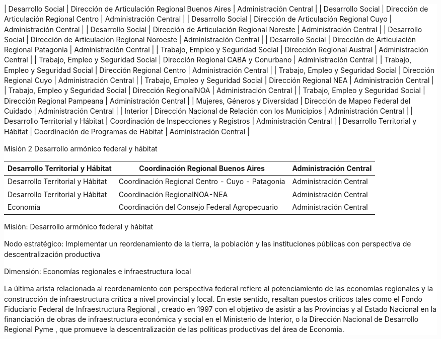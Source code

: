 | Desarrollo Social                  | Dirección de Articulación Regional Buenos Aires            | Administración Central   |
| Desarrollo Social                  | Dirección de Articulación Regional Centro                  | Administración Central   |
| Desarrollo Social                  | Dirección de Articulación Regional Cuyo                    | Administración Central   |
| Desarrollo Social                  | Dirección de Articulación Regional Noreste                 | Administración Central   |
| Desarrollo Social                  | Dirección de Articulación Regional Noroeste                | Administración Central   |
| Desarrollo Social                  | Dirección de Articulación Regional Patagonia               | Administración Central   |
| Trabajo, Empleo y Seguridad Social | Dirección Regional Austral                                 | Administración Central   |
| Trabajo, Empleo y Seguridad Social | Dirección Regional CABA y Conurbano                        | Administración Central   |
| Trabajo, Empleo y Seguridad Social | Dirección Regional Centro                                  | Administración Central   |
| Trabajo, Empleo y Seguridad Social | Dirección Regional Cuyo                                    | Administración Central   |
| Trabajo, Empleo y Seguridad Social | Dirección Regional NEA                                     | Administración Central   |
| Trabajo, Empleo y Seguridad Social | Dirección RegionalNOA                                      | Administración Central   |
| Trabajo, Empleo y Seguridad Social | Dirección Regional Pampeana                                | Administración Central   |
| Mujeres, Géneros y Diversidad      | Dirección de Mapeo Federal del Cuidado                     | Administración Central   |
| Interior                           | Dirección Nacional de Relación con los Municipios          | Administración Central   |
| Desarrollo Territorial y Hábitat   | Coordinación de Inspecciones y Registros                   | Administración Central   |
| Desarrollo Territorial y Hábitat   | Coordinación de Programas de Hábitat                       | Administración Central   |

Misión 2 Desarrollo armónico federal y hábitat

| Desarrollo Territorial y Hábitat   | Coordinación Regional Buenos Aires              | Administración Central   |
|------------------------------------|-------------------------------------------------|--------------------------|
| Desarrollo Territorial y Hábitat   | Coordinación Regional Centro - Cuyo - Patagonia | Administración Central   |
| Desarrollo Territorial y Hábitat   | Coordinación RegionalNOA-NEA                    | Administración Central   |
| Economía                           | Coordinación del Consejo Federal Agropecuario   | Administración Central   |

Misión: Desarrollo armónico federal y hábitat

Nodo estratégico: Implementar un reordenamiento de la tierra, la población y las instituciones públicas con perspectiva de descentralización productiva

Dimensión: Economías regionales e infraestructura local

La última arista relacionada al reordenamiento con perspectiva federal refiere al potenciamiento de las economías regionales y la construcción de infraestructura crítica a nivel provincial y local. En este sentido, resaltan puestos críticos tales como el Fondo Fiduciario Federal de Infraestructura Regional , creado en 1997 con el objetivo de asistir a las Provincias y al Estado Nacional en la financiación de obras de infraestructura económica y social en el Ministerio de Interior, o la Dirección Nacional de Desarrollo Regional Pyme , que promueve la descentralización de las políticas productivas del área de Economía.
